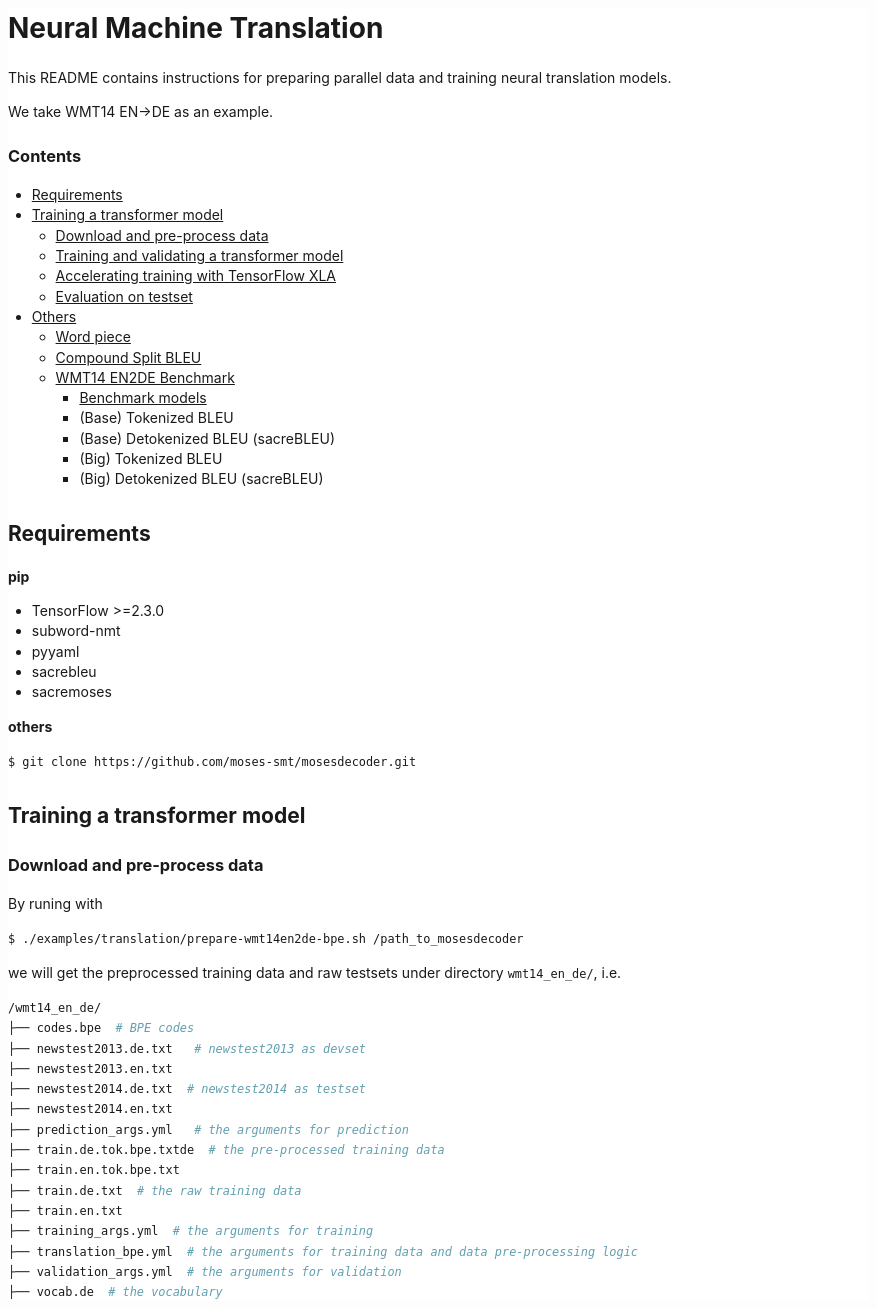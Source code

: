 # Neural Machine Translation

This README contains instructions for preparing parallel data and training neural translation models. 

We take WMT14 EN->DE as an example.


### Contents
* [Requirements](#requirements)
* [Training a transformer model](#training-a-transformer-model)
    * [Download and pre-process data](#download-and-pre-process-data)
    * [Training and validating a transformer model](#training-and-validating-a-transformer-base-model)
    * [Accelerating training with TensorFlow XLA](#accelerating-training-with-tensorflow-xla)
    * [Evaluation on testset](#evaluation-on-testset) 
* [Others](#others)
    * [Word piece](#word-piece)
    * [Compound Split BLEU](#compound-split-bleu)
    * [WMT14 EN2DE Benchmark](#wmt14-en2de-benchmark)
        * [Benchmark models](#benchmark-models)
        * (Base) Tokenized BLEU
        * (Base) Detokenized BLEU (sacreBLEU)
        * (Big) Tokenized BLEU
        * (Big) Detokenized BLEU (sacreBLEU)


## Requirements

**pip**
- TensorFlow >=2.3.0
- subword-nmt
- pyyaml
- sacrebleu
- sacremoses

**others**
```bash
$ git clone https://github.com/moses-smt/mosesdecoder.git
```

## Training a transformer model

### Download and pre-process data
By runing with 
```bash
$ ./examples/translation/prepare-wmt14en2de-bpe.sh /path_to_mosesdecoder
```
we will get the preprocessed training data and raw testsets under directory `wmt14_en_de/`, i.e.
```bash
/wmt14_en_de/
├── codes.bpe  # BPE codes
├── newstest2013.de.txt   # newstest2013 as devset
├── newstest2013.en.txt
├── newstest2014.de.txt  # newstest2014 as testset
├── newstest2014.en.txt
├── prediction_args.yml   # the arguments for prediction
├── train.de.tok.bpe.txtde  # the pre-processed training data
├── train.en.tok.bpe.txt
├── train.de.txt  # the raw training data
├── train.en.txt
├── training_args.yml  # the arguments for training
├── translation_bpe.yml  # the arguments for training data and data pre-processing logic
├── validation_args.yml  # the arguments for validation
├── vocab.de  # the vocabulary
```